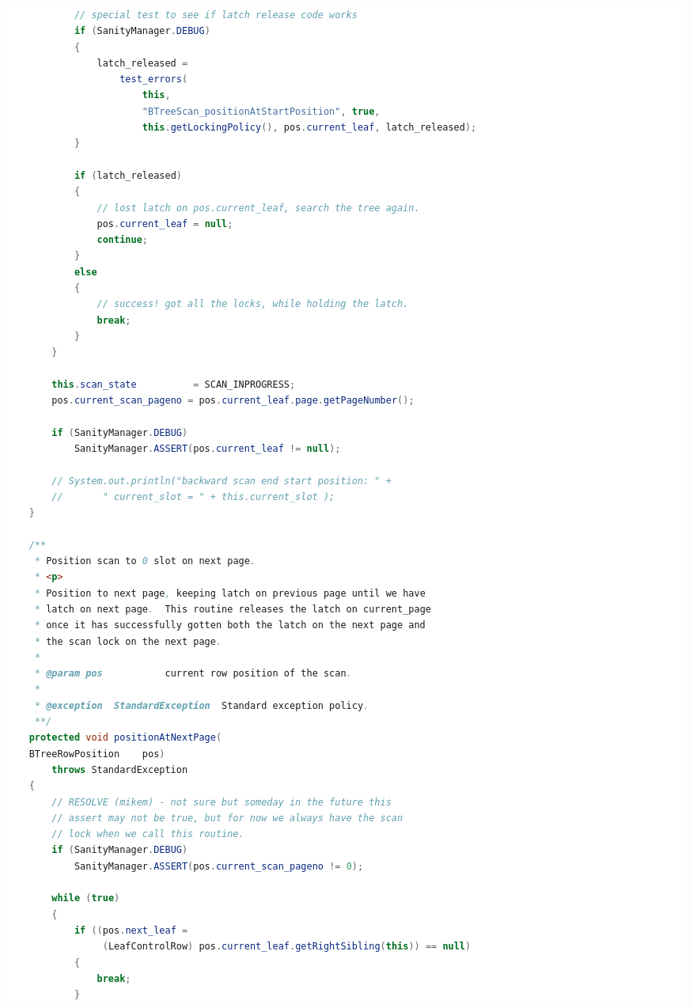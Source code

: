 ```java
            // special test to see if latch release code works
            if (SanityManager.DEBUG)
            {
                latch_released = 
                    test_errors(
                        this,
                        "BTreeScan_positionAtStartPosition", true,
                        this.getLockingPolicy(), pos.current_leaf, latch_released);
            }

            if (latch_released)
            {
                // lost latch on pos.current_leaf, search the tree again.
                pos.current_leaf = null;
                continue;
            }
            else
            {
                // success! got all the locks, while holding the latch.
                break;
            }
        }

        this.scan_state          = SCAN_INPROGRESS;
        pos.current_scan_pageno = pos.current_leaf.page.getPageNumber();

        if (SanityManager.DEBUG)
            SanityManager.ASSERT(pos.current_leaf != null);

        // System.out.println("backward scan end start position: " +
        //       " current_slot = " + this.current_slot );
	}

    /**
     * Position scan to 0 slot on next page.
     * <p>
     * Position to next page, keeping latch on previous page until we have 
     * latch on next page.  This routine releases the latch on current_page
     * once it has successfully gotten both the latch on the next page and
     * the scan lock on the next page.
     *
     * @param pos           current row position of the scan.
     *
	 * @exception  StandardException  Standard exception policy.
     **/
    protected void positionAtNextPage(
    BTreeRowPosition    pos)
        throws StandardException
    {
        // RESOLVE (mikem) - not sure but someday in the future this
        // assert may not be true, but for now we always have the scan
        // lock when we call this routine.
        if (SanityManager.DEBUG)
            SanityManager.ASSERT(pos.current_scan_pageno != 0);

        while (true)
        {
            if ((pos.next_leaf = 
                 (LeafControlRow) pos.current_leaf.getRightSibling(this)) == null)
            {
                break;
            }

```
